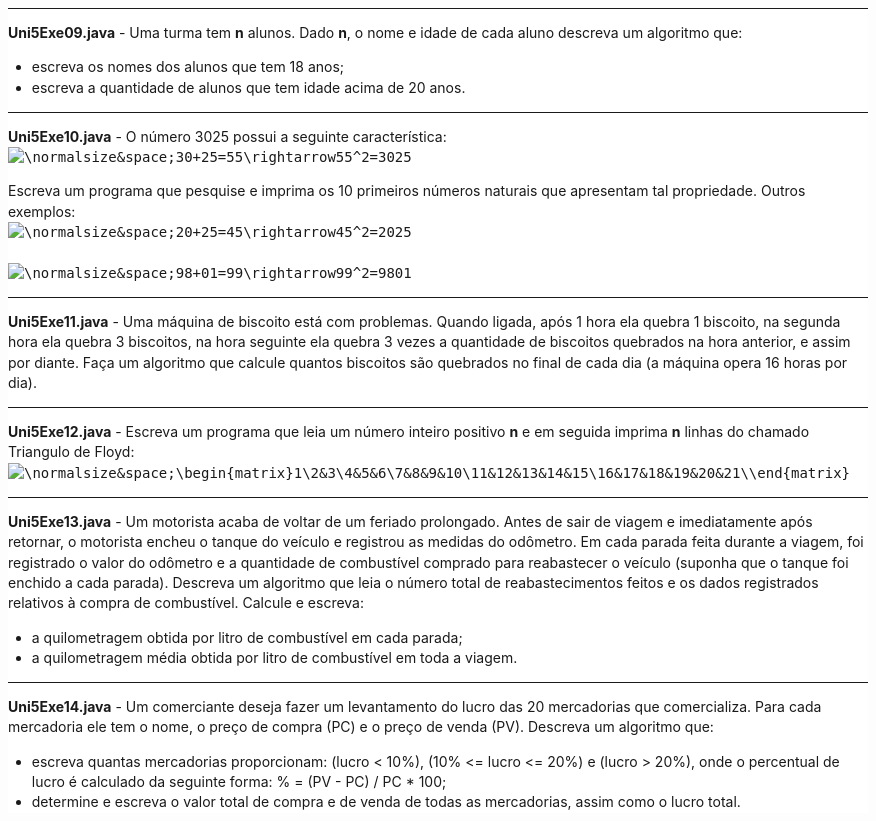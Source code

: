 ----------
**Uni5Exe09.java** - Uma turma tem **n** alunos. Dado **n**, o nome e idade de cada aluno descreva um algoritmo que:
  - escreva os nomes dos alunos que tem 18 anos;
  - escreva a quantidade de alunos que tem idade acima de 20 anos. 

----------
**Uni5Exe10.java** - O número 3025 possui a seguinte característica:<br>
<kbd>
  ![\normalsize&space;30+25=55\rightarrow55^2=3025](https://latex.codecogs.com/svg.latex?\normalsize&space;30+25=55\rightarrow55^2=3025)<br>
</kbd>

Escreva um programa que pesquise e imprima os 10 primeiros números naturais que apresentam tal propriedade. Outros exemplos:<br>
<kbd>
  ![\normalsize&space;20+25=45\rightarrow45^2=2025](https://latex.codecogs.com/svg.latex?\normalsize&space;20+25=45\rightarrow45^2=2025)<br>
</kbd><br>
<kbd>
  ![\normalsize&space;98+01=99\rightarrow99^2=9801](https://latex.codecogs.com/svg.latex?\normalsize&space;98+01=99\rightarrow99^2=9801)<br>
</kbd>

----------
**Uni5Exe11.java** - Uma máquina de biscoito está com problemas. Quando ligada, após 1 hora ela quebra 1 biscoito, na segunda hora ela quebra 3 biscoitos, na hora seguinte ela quebra 3 vezes a quantidade de biscoitos quebrados na hora anterior, e assim por diante. Faça um algoritmo que calcule quantos biscoitos são quebrados no final de cada dia (a máquina opera 16 horas por dia).  

----------
**Uni5Exe12.java** - Escreva um programa que leia um número inteiro positivo **n** e em seguida imprima **n** linhas do chamado Triangulo de Floyd:<br>
<kbd>
  ![\normalsize&space;\begin{matrix}1\\2&3\\4&5&6\\7&8&9&10\\11&12&13&14&15\\16&17&18&19&20&21\\\end{matrix}](https://latex.codecogs.com/svg.latex?\normalsize&space;\begin{matrix}1\\2&3\\4&5&6\\7&8&9&10\\11&12&13&14&15\\16&17&18&19&20&21\\\end{matrix})<br>
</kbd>

----------
**Uni5Exe13.java** - Um motorista acaba de voltar de um feriado prolongado. Antes de sair de viagem e imediatamente após retornar, o motorista encheu o tanque do veículo e registrou as medidas do odômetro. Em cada parada feita durante a viagem, foi registrado o valor do odômetro e a quantidade de combustível comprado para reabastecer o veículo (suponha que o tanque foi enchido a cada parada). Descreva um algoritmo que leia o número total de reabastecimentos feitos e os dados registrados relativos à compra de combustível. Calcule e escreva:
- a quilometragem obtida por litro de combustível em cada parada;
- a quilometragem média obtida por litro de combustível em toda a viagem.

----------
**Uni5Exe14.java** - Um comerciante deseja fazer um levantamento do lucro das 20 mercadorias que comercializa. Para cada mercadoria ele tem o nome, o preço de compra (PC) e o preço de venda (PV). Descreva um algoritmo que:
- escreva quantas mercadorias proporcionam: (lucro < 10%), (10% <= lucro <= 20%) e (lucro > 20%), onde o percentual de lucro é calculado da seguinte forma: % = (PV - PC) / PC * 100;
- determine e escreva o valor total de compra e de venda de todas as mercadorias, assim como o lucro total.
